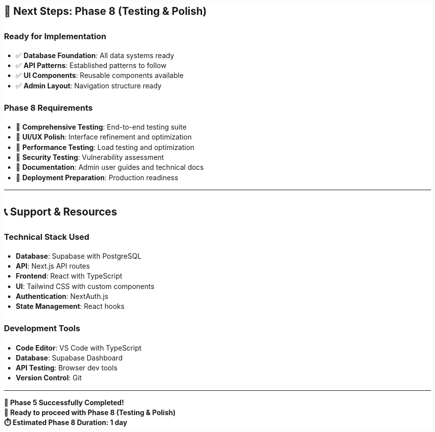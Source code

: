 
## 🔄 **Next Steps: Phase 8 (Testing & Polish)**

### **Ready for Implementation**
- ✅ **Database Foundation**: All data systems ready
- ✅ **API Patterns**: Established patterns to follow
- ✅ **UI Components**: Reusable components available
- ✅ **Admin Layout**: Navigation structure ready

### **Phase 8 Requirements**
- 🔄 **Comprehensive Testing**: End-to-end testing suite
- 🔄 **UI/UX Polish**: Interface refinement and optimization
- 🔄 **Performance Testing**: Load testing and optimization
- 🔄 **Security Testing**: Vulnerability assessment
- 🔄 **Documentation**: Admin user guides and technical docs
- 🔄 **Deployment Preparation**: Production readiness

---

## 📞 **Support & Resources**

### **Technical Stack Used**
- **Database**: Supabase with PostgreSQL
- **API**: Next.js API routes
- **Frontend**: React with TypeScript
- **UI**: Tailwind CSS with custom components
- **Authentication**: NextAuth.js
- **State Management**: React hooks

### **Development Tools**
- **Code Editor**: VS Code with TypeScript
- **Database**: Supabase Dashboard
- **API Testing**: Browser dev tools
- **Version Control**: Git

---

**🎉 Phase 5 Successfully Completed!**  
**📅 Ready to proceed with Phase 8 (Testing & Polish)**  
**⏱️ Estimated Phase 8 Duration: 1 day** 